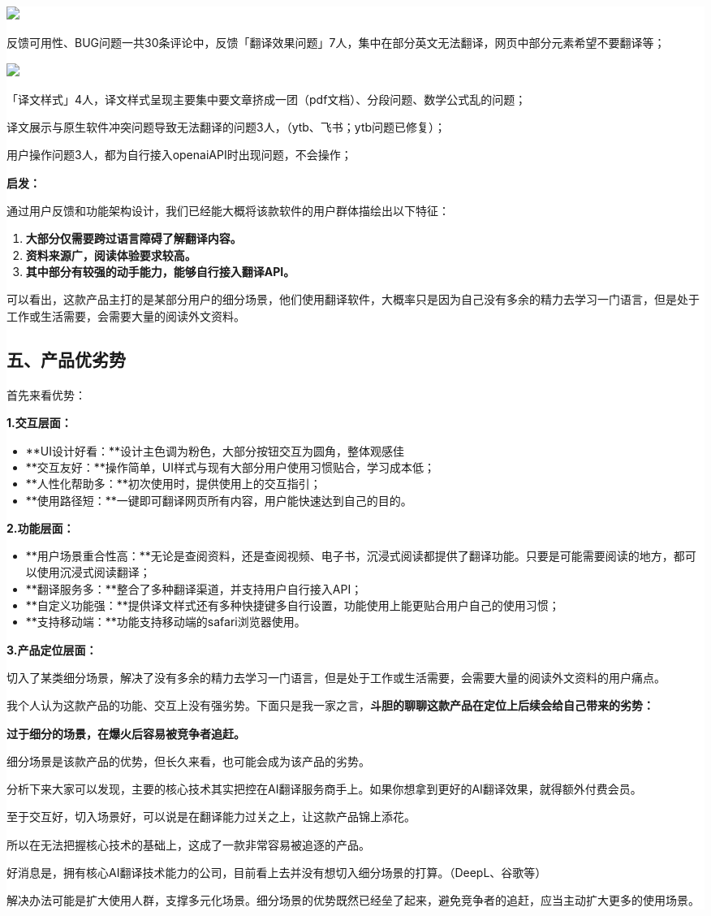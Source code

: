 ![](https://image.woshipm.com/wp-files/2024/03/sZySTMLWgoIi7BvzcdxI.png)

反馈可用性、BUG问题一共30条评论中，反馈「翻译效果问题」7人，集中在部分英文无法翻译，网页中部分元素希望不要翻译等；

![](https://image.woshipm.com/wp-files/2024/03/930VWrxyA5kCuu76PDkl.png)

「译文样式」4人，译文样式呈现主要集中要文章挤成一团（pdf文档）、分段问题、数学公式乱的问题；

译文展示与原生软件冲突问题导致无法翻译的问题3人，（ytb、飞书；ytb问题已修复）；

用户操作问题3人，都为自行接入openaiAPI时出现问题，不会操作；

**启发：**

通过用户反馈和功能架构设计，我们已经能大概将该款软件的用户群体描绘出以下特征：

1.  **大部分仅需要跨过语言障碍了解翻译内容。**
2.  **资料来源广，阅读体验要求较高。**
3.  **其中部分有较强的动手能力，能够自行接入翻译API。**

可以看出，这款产品主打的是某部分用户的细分场景，他们使用翻译软件，大概率只是因为自己没有多余的精力去学习一门语言，但是处于工作或生活需要，会需要大量的阅读外文资料。

## 五、产品优劣势

首先来看优势：

**1.交互层面：**

*   **UI设计好看：**设计主色调为粉色，大部分按钮交互为圆角，整体观感佳
*   **交互友好：**操作简单，UI样式与现有大部分用户使用习惯贴合，学习成本低；
*   **人性化帮助多：**初次使用时，提供使用上的交互指引；
*   **使用路径短：**一键即可翻译网页所有内容，用户能快速达到自己的目的。

**2.功能层面：**

*   **用户场景重合性高：**无论是查阅资料，还是查阅视频、电子书，沉浸式阅读都提供了翻译功能。只要是可能需要阅读的地方，都可以使用沉浸式阅读翻译；
*   **翻译服务多：**整合了多种翻译渠道，并支持用户自行接入API；
*   **自定义功能强：**提供译文样式还有多种快捷键多自行设置，功能使用上能更贴合用户自己的使用习惯；
*   **支持移动端：**功能支持移动端的safari浏览器使用。

**3.产品定位层面：**

切入了某类细分场景，解决了没有多余的精力去学习一门语言，但是处于工作或生活需要，会需要大量的阅读外文资料的用户痛点。

我个人认为这款产品的功能、交互上没有强劣势。下面只是我一家之言，**斗胆的聊聊这款产品在定位上后续会给自己带来的劣势：**

**过于细分的场景，在爆火后容易被竞争者追赶。**

细分场景是该款产品的优势，但长久来看，也可能会成为该产品的劣势。

分析下来大家可以发现，主要的核心技术其实把控在AI翻译服务商手上。如果你想拿到更好的AI翻译效果，就得额外付费会员。

至于交互好，切入场景好，可以说是在翻译能力过关之上，让这款产品锦上添花。

所以在无法把握核心技术的基础上，这成了一款非常容易被追逐的产品。

好消息是，拥有核心AI翻译技术能力的公司，目前看上去并没有想切入细分场景的打算。（DeepL、谷歌等）

解决办法可能是扩大使用人群，支撑多元化场景。细分场景的优势既然已经垒了起来，避免竞争者的追赶，应当主动扩大更多的使用场景。
